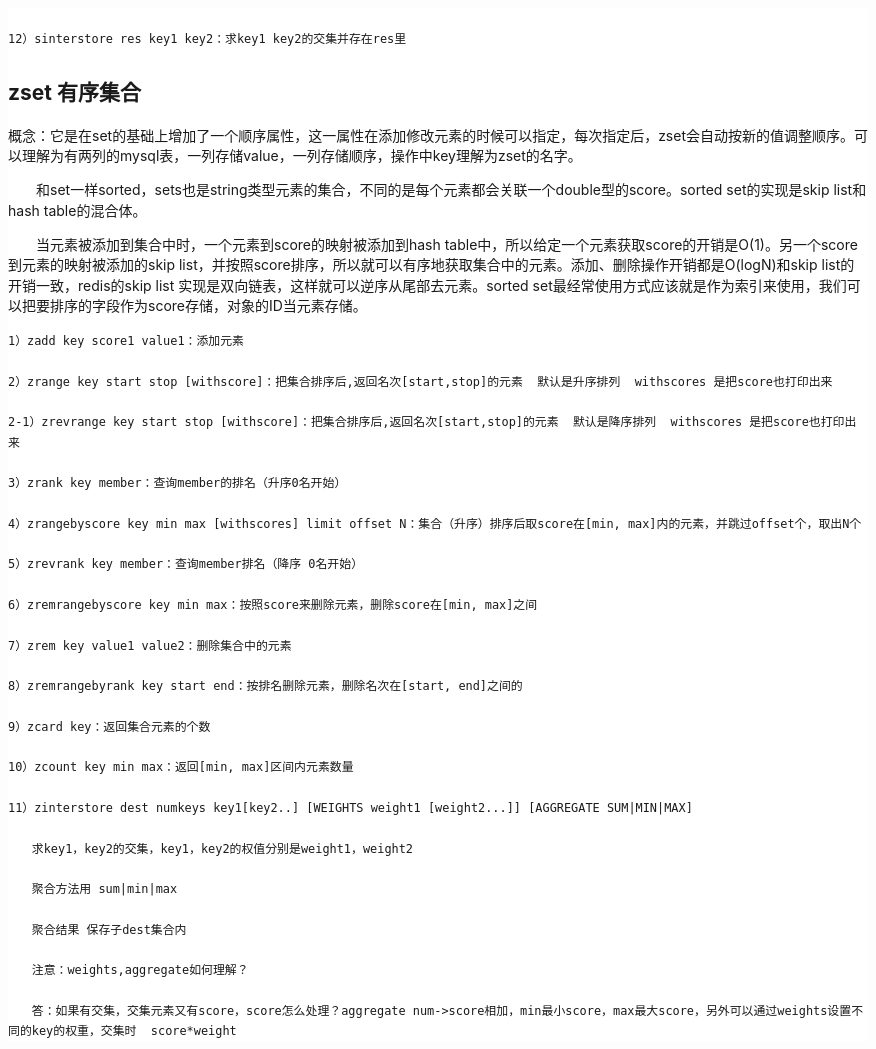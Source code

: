 ```

12）sinterstore res key1 key2：求key1 key2的交集并存在res里　
```




zset 有序集合
-------------
概念：它是在set的基础上增加了一个顺序属性，这一属性在添加修改元素的时候可以指定，每次指定后，zset会自动按新的值调整顺序。可以理解为有两列的mysql表，一列存储value，一列存储顺序，操作中key理解为zset的名字。

　　和set一样sorted，sets也是string类型元素的集合，不同的是每个元素都会关联一个double型的score。sorted set的实现是skip list和hash table的混合体。

　　当元素被添加到集合中时，一个元素到score的映射被添加到hash table中，所以给定一个元素获取score的开销是O(1)。另一个score到元素的映射被添加的skip list，并按照score排序，所以就可以有序地获取集合中的元素。添加、删除操作开销都是O(logN)和skip list的开销一致，redis的skip list 实现是双向链表，这样就可以逆序从尾部去元素。sorted set最经常使用方式应该就是作为索引来使用，我们可以把要排序的字段作为score存储，对象的ID当元素存储。

```
1）zadd key score1 value1：添加元素

2）zrange key start stop [withscore]：把集合排序后,返回名次[start,stop]的元素  默认是升序排列  withscores 是把score也打印出来

2-1）zrevrange key start stop [withscore]：把集合排序后,返回名次[start,stop]的元素  默认是降序排列  withscores 是把score也打印出来

3）zrank key member：查询member的排名（升序0名开始）

4）zrangebyscore key min max [withscores] limit offset N：集合（升序）排序后取score在[min, max]内的元素，并跳过offset个，取出N个

5）zrevrank key member：查询member排名（降序 0名开始）

6）zremrangebyscore key min max：按照score来删除元素，删除score在[min, max]之间

7）zrem key value1 value2：删除集合中的元素

8）zremrangebyrank key start end：按排名删除元素，删除名次在[start, end]之间的

9）zcard key：返回集合元素的个数

10）zcount key min max：返回[min, max]区间内元素数量

11）zinterstore dest numkeys key1[key2..] [WEIGHTS weight1 [weight2...]] [AGGREGATE SUM|MIN|MAX]

　　求key1，key2的交集，key1，key2的权值分别是weight1，weight2

　　聚合方法用 sum|min|max

　　聚合结果 保存子dest集合内

　　注意：weights,aggregate如何理解？

　　答：如果有交集，交集元素又有score，score怎么处理？aggregate num->score相加，min最小score，max最大score，另外可以通过weights设置不同的key的权重，交集时  score*weight
```
